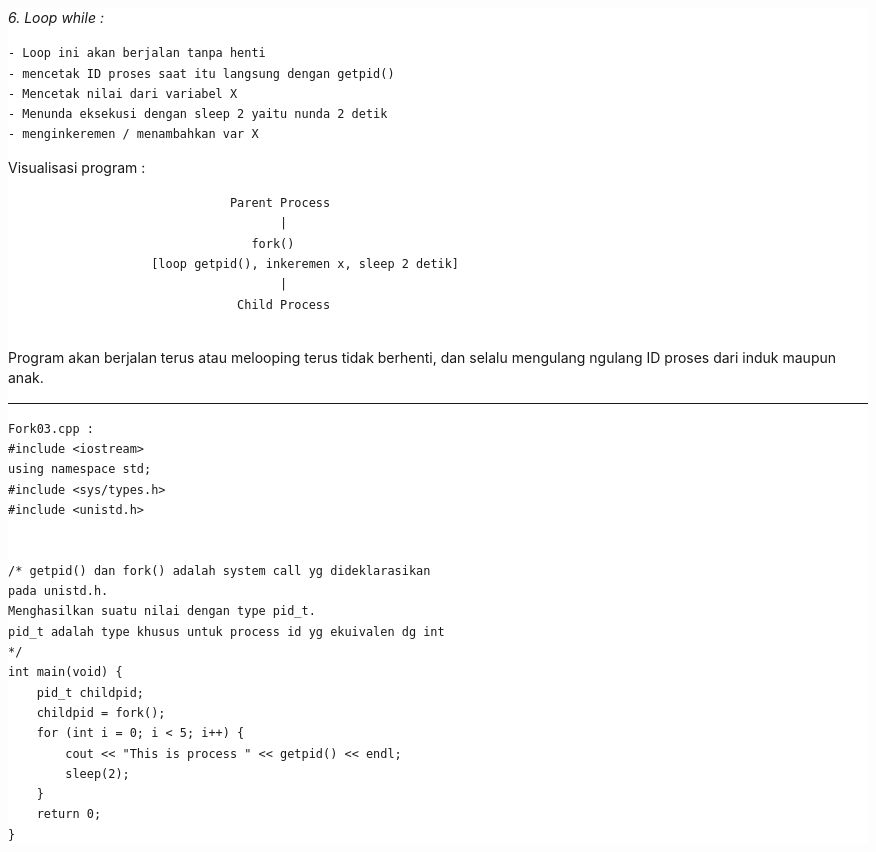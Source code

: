 _6. Loop while :_

```
- Loop ini akan berjalan tanpa henti
- mencetak ID proses saat itu langsung dengan getpid()
- Mencetak nilai dari variabel X
- Menunda eksekusi dengan sleep 2 yaitu nunda 2 detik
- menginkeremen / menambahkan var X
```

Visualisasi program :

```
                               Parent Process
                                      |
                                  fork()
                    [loop getpid(), inkeremen x, sleep 2 detik]
                                      |
                                Child Process


```

Program akan berjalan terus atau melooping terus tidak berhenti, dan selalu mengulang ngulang ID proses dari induk maupun anak.

---

```
Fork03.cpp :
#include <iostream>
using namespace std;
#include <sys/types.h>
#include <unistd.h>


/* getpid() dan fork() adalah system call yg dideklarasikan
pada unistd.h.
Menghasilkan suatu nilai dengan type pid_t.
pid_t adalah type khusus untuk process id yg ekuivalen dg int
*/
int main(void) {
	pid_t childpid;
	childpid = fork();
	for (int i = 0; i < 5; i++) {
		cout << "This is process " << getpid() << endl;
		sleep(2);
	}
	return 0;
}
```
